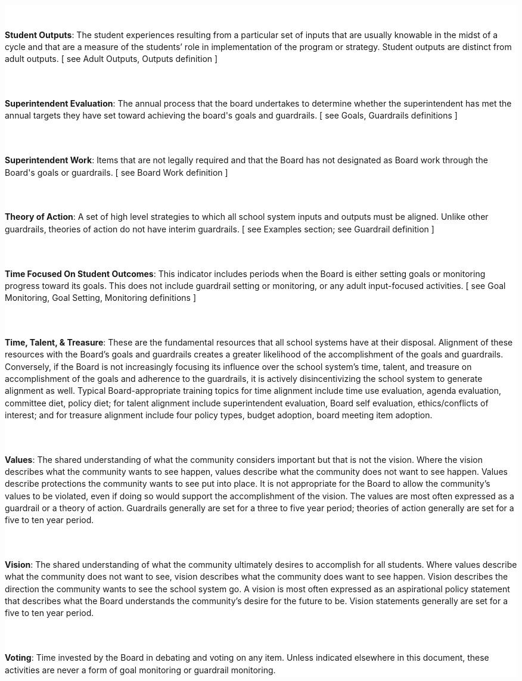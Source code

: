 
<br><br><strong>Student Outputs</strong>: The student experiences resulting from a particular set of inputs that are usually knowable in the midst of a cycle and that are a measure of the students’ role in implementation of the program or strategy. Student outputs are distinct from adult outputs. [ see Adult Outputs, Outputs definition ]


<br><br><strong>Superintendent Evaluation</strong>: The annual process that the board undertakes to determine whether the superintendent has met the annual targets they have set toward achieving the board's goals and guardrails. [ see Goals, Guardrails definitions ]


<br><br><strong>Superintendent Work</strong>: Items that are not legally required and that the Board has not designated as Board work through the Board's goals or guardrails. [ see Board Work definition ]


<br><br><strong>Theory of Action</strong>: A set of high level strategies to which all school system inputs and outputs must be aligned. Unlike other guardrails, theories of action do not have interim guardrails. [ see Examples section; see Guardrail definition ]


<br><br><strong>Time Focused On Student Outcomes</strong>: This indicator includes periods when the Board is either setting goals or monitoring progress toward its goals. This does not include guardrail setting or monitoring, or any adult input-focused activities. [ see Goal Monitoring, Goal Setting, Monitoring definitions ]


<br><br><strong>Time, Talent, & Treasure</strong>: These are the fundamental resources that all school systems have at their disposal. Alignment of these resources with the Board’s goals and guardrails creates a greater likelihood of the accomplishment of the goals and guardrails. Conversely, if  the Board is not increasingly focusing its influence over the school system’s time, talent, and treasure on accomplishment of the goals and adherence to the guardrails, it is actively disincentivizing the school system to generate alignment as well. Typical Board-appropriate training topics for time alignment include time use evaluation, agenda evaluation, committee diet, policy diet; for talent alignment include superintendent evaluation, Board self evaluation, ethics/conflicts of interest; and for treasure alignment include four policy types, budget adoption, board meeting item adoption.


<br><br><strong>Values</strong>: The shared understanding of what the community considers important but that is not the vision. Where the vision describes what the community wants to see happen, values describe what the community does not want to see happen. Values describe protections the community wants to see put into place. It is not appropriate for the Board to allow the community’s values to be violated, even if doing so would support the accomplishment of the vision. The values are most often expressed as a guardrail or a theory of action. Guardrails generally are set for a three to five year period; theories of action generally are set for a five to ten year period.


<br><br><strong>Vision</strong>: The shared understanding of what the community ultimately desires to accomplish for all students. Where values describe what the community does not want to see, vision describes what the community does want to see happen. Vision describes the direction the community wants to see the school system go. A vision is most often expressed as an aspirational policy statement that describes what the Board understands the community’s desire for the future to be. Vision statements generally are set for a five to ten year period.


<br><br><strong>Voting</strong>: Time invested by the Board in debating and voting on any item. Unless indicated elsewhere in this document, these activities are never a form of goal monitoring or guardrail monitoring.



